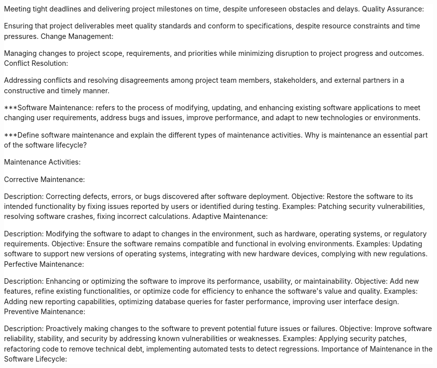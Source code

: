 Meeting tight deadlines and delivering project milestones on time, despite unforeseen obstacles and delays.
Quality Assurance:

Ensuring that project deliverables meet quality standards and conform to specifications, despite resource constraints and time pressures.
Change Management:

Managing changes to project scope, requirements, and priorities while minimizing disruption to project progress and outcomes.
Conflict Resolution:

Addressing conflicts and resolving disagreements among project team members, stakeholders, and external partners in a           constructive and timely manner.


***Software Maintenance:
  refers to the process of modifying, updating, and enhancing existing software applications to meet changing user requirements, address bugs and issues, improve performance, and adapt to new technologies or environments.

***Define software maintenance and explain the different types of maintenance activities. Why is maintenance an essential part of the software lifecycle?

 Maintenance Activities:

Corrective Maintenance:

Description: Correcting defects, errors, or bugs discovered after software deployment.
Objective: Restore the software to its intended functionality by fixing issues reported by users or identified during testing.
Examples: Patching security vulnerabilities, resolving software crashes, fixing incorrect calculations.
Adaptive Maintenance:

Description: Modifying the software to adapt to changes in the environment, such as hardware, operating systems, or regulatory requirements.
Objective: Ensure the software remains compatible and functional in evolving environments.
Examples: Updating software to support new versions of operating systems, integrating with new hardware devices, complying with new regulations.
Perfective Maintenance:

Description: Enhancing or optimizing the software to improve its performance, usability, or maintainability.
Objective: Add new features, refine existing functionalities, or optimize code for efficiency to enhance the software's value and quality.
Examples: Adding new reporting capabilities, optimizing database queries for faster performance, improving user interface design.
Preventive Maintenance:

Description: Proactively making changes to the software to prevent potential future issues or failures.
Objective: Improve software reliability, stability, and security by addressing known vulnerabilities or weaknesses.
Examples: Applying security patches, refactoring code to remove technical debt, implementing automated tests to detect regressions.
Importance of Maintenance in the Software Lifecycle:

